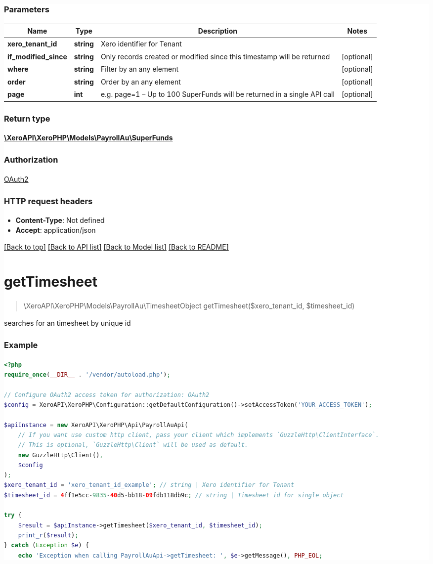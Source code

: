 ### Parameters

 Name                  | Type       | Description                                                                   | Notes      
-----------------------|------------|-------------------------------------------------------------------------------|------------
 **xero_tenant_id**    | **string** | Xero identifier for Tenant                                                    |
 **if_modified_since** | **string** | Only records created or modified since this timestamp will be returned        | [optional] 
 **where**             | **string** | Filter by an any element                                                      | [optional] 
 **order**             | **string** | Order by an any element                                                       | [optional] 
 **page**              | **int**    | e.g. page&#x3D;1 – Up to 100 SuperFunds will be returned in a single API call | [optional] 

### Return type

[**\XeroAPI\XeroPHP\Models\PayrollAu\SuperFunds**](../Model/SuperFunds.md)

### Authorization

[OAuth2](../../README.md#OAuth2)

### HTTP request headers

- **Content-Type**: Not defined
- **Accept**: application/json

[[Back to top]](#) [[Back to API list]](../../README.md#documentation-for-api-endpoints) [[Back to Model list]](../../README.md#documentation-for-models) [[Back to README]](../../README.md)

# **getTimesheet**

> \XeroAPI\XeroPHP\Models\PayrollAu\TimesheetObject getTimesheet($xero_tenant_id, $timesheet_id)

searches for an timesheet by unique id

### Example

```php
<?php
require_once(__DIR__ . '/vendor/autoload.php');

// Configure OAuth2 access token for authorization: OAuth2
$config = XeroAPI\XeroPHP\Configuration::getDefaultConfiguration()->setAccessToken('YOUR_ACCESS_TOKEN');

$apiInstance = new XeroAPI\XeroPHP\Api\PayrollAuApi(
    // If you want use custom http client, pass your client which implements `GuzzleHttp\ClientInterface`.
    // This is optional, `GuzzleHttp\Client` will be used as default.
    new GuzzleHttp\Client(),
    $config
);
$xero_tenant_id = 'xero_tenant_id_example'; // string | Xero identifier for Tenant
$timesheet_id = 4ff1e5cc-9835-40d5-bb18-09fdb118db9c; // string | Timesheet id for single object

try {
    $result = $apiInstance->getTimesheet($xero_tenant_id, $timesheet_id);
    print_r($result);
} catch (Exception $e) {
    echo 'Exception when calling PayrollAuApi->getTimesheet: ', $e->getMessage(), PHP_EOL;
```